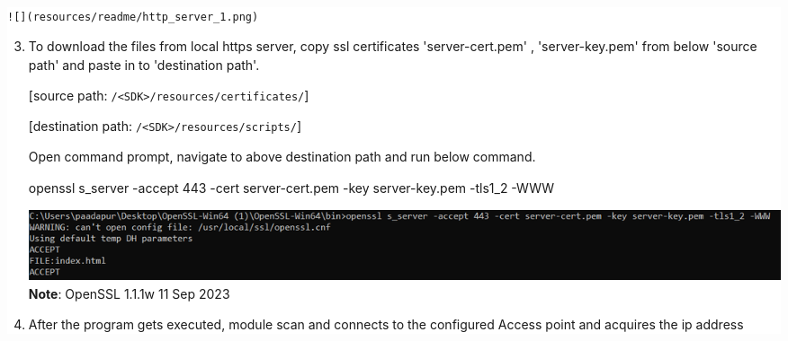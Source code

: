     ![](resources/readme/http_server_1.png)

3. To download the files from local https server, copy ssl certificates 'server-cert.pem' , 'server-key.pem' from below 'source path' and paste in to 'destination path'.

   [source path: `/<SDK>/resources/certificates/`]

   [destination path: `/<SDK>/resources/scripts/`]

     Open command prompt, navigate to above destination path and run below command.

   openssl s_server -accept 443 -cert server-cert.pem -key server-key.pem -tls1_2 -WWW
     
    ![](resources/readme/SSL_screen1.png)
    **Note**: OpenSSL 1.1.1w 11 Sep 2023

4. After the program gets executed, module scan and connects to the configured Access point and acquires the ip address
  